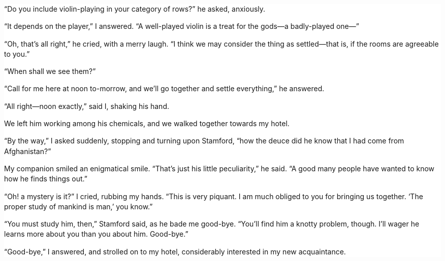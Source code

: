 “Do you include violin-playing in your category of rows?” he asked, anxiously.

“It depends on the player,” I answered. “A well-played violin is a treat for the gods—a badly-played one—”

“Oh, that’s all right,” he cried, with a merry laugh. “I think we may consider the thing as settled—that is, if the rooms are agreeable to you.”

“When shall we see them?”

“Call for me here at noon to-morrow, and we’ll go together and settle everything,” he answered.

“All right—noon exactly,” said I, shaking his hand.

We left him working among his chemicals, and we walked together towards my hotel.

“By the way,” I asked suddenly, stopping and turning upon Stamford, “how the deuce did he know that I had come from Afghanistan?”

My companion smiled an enigmatical smile. “That’s just his little peculiarity,” he said. “A good many people have wanted to know how he finds things out.”

“Oh! a mystery is it?” I cried, rubbing my hands. “This is very piquant. I am much obliged to you for bringing us together. ‘The proper study of mankind is man,’ you know.”

“You must study him, then,” Stamford said, as he bade me good-bye. “You’ll find him a knotty problem, though. I’ll wager he learns more about you than you about him. Good-bye.”

“Good-bye,” I answered, and strolled on to my hotel, considerably interested in my new acquaintance.
